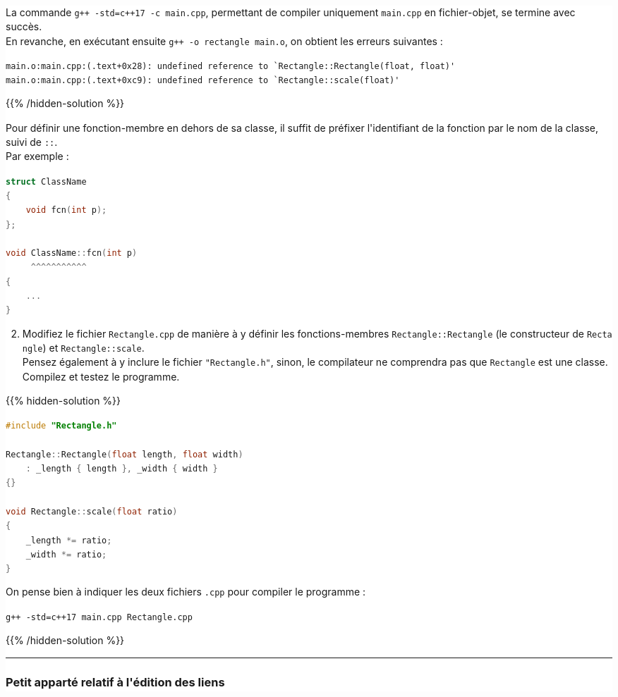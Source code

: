 La commande `g++ -std=c++17 -c main.cpp`, permettant de compiler uniquement `main.cpp` en fichier-objet, se termine avec succès.  
En revanche, en exécutant ensuite `g++ -o rectangle main.o`, on obtient les erreurs suivantes :
```b
main.o:main.cpp:(.text+0x28): undefined reference to `Rectangle::Rectangle(float, float)'
main.o:main.cpp:(.text+0xc9): undefined reference to `Rectangle::scale(float)'
```
{{% /hidden-solution %}}

Pour définir une fonction-membre en dehors de sa classe, il suffit de préfixer l'identifiant de la fonction par le nom de la classe, suivi de `::`.  
Par exemple :
```cpp
struct ClassName
{
    void fcn(int p);
};

void ClassName::fcn(int p)
     ^^^^^^^^^^^
{
    ...
}
```

2. Modifiez le fichier `Rectangle.cpp` de manière à y définir les fonctions-membres `Rectangle::Rectangle` (le constructeur de `Rectangle`) et `Rectangle::scale`.  
Pensez également à y inclure le fichier `"Rectangle.h"`, sinon, le compilateur ne comprendra pas que `Rectangle` est une classe.  
Compilez et testez le programme.

{{% hidden-solution %}}
```cpp
#include "Rectangle.h"

Rectangle::Rectangle(float length, float width)
    : _length { length }, _width { width }
{}

void Rectangle::scale(float ratio)
{
    _length *= ratio;
    _width *= ratio;
}
```

On pense bien à indiquer les deux fichiers `.cpp` pour compiler le programme :
```b
g++ -std=c++17 main.cpp Rectangle.cpp
```
{{% /hidden-solution %}}

---

### Petit apparté relatif à l'édition des liens
